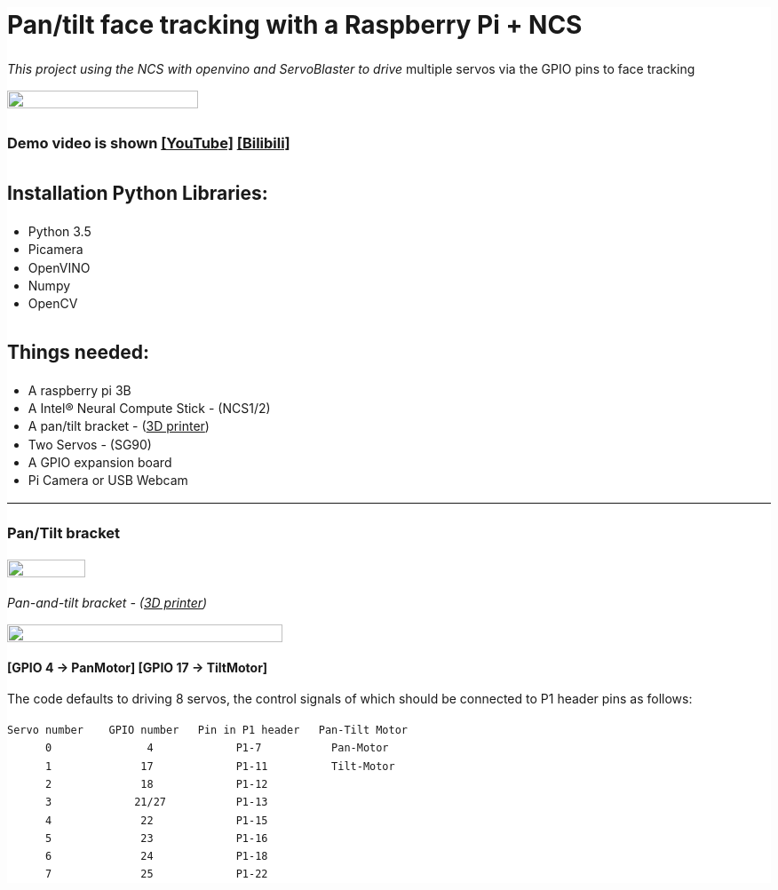 # Pan/tilt face tracking with a Raspberry Pi + NCS
*This project using the NCS with openvino and ServoBlaster to drive*
multiple servos via the GPIO pins
to face tracking

<img src="https://github.com/yehengchen/FaceTracking-RPI3-NCS/blob/master/img/b4lvt-8lfrb.gif" width="50%" height="50%">

### Demo video is shown [[YouTube]](https://www.youtube.com/watch?v=n2YM4_2WDlU)  [[Bilibili]](https://www.bilibili.com/video/av51621554/)
## Installation Python Libraries:
* Python 3.5
* Picamera
* OpenVINO
* Numpy
* OpenCV

## Things needed:
* A raspberry pi 3B
* A Intel® Neural Compute Stick - (NCS1/2)
* A pan/tilt bracket - ([3D printer](https://github.com/yehengchen/FaceTracking-NCS-RPI3/tree/master/3D_printer))
* Two Servos - (SG90)
* A GPIO expansion board
* Pi Camera or USB Webcam

***

### Pan/Tilt bracket

<img src="https://github.com/yehengchen/FaceTracking-RPI3-NCS/blob/master/img/3Dprint.png" width="32%" height="32%">


*Pan-and-tilt bracket - ([3D printer](https://github.com/yehengchen/FaceTracking-NCS-RPI3/tree/master/3D_printer))*

<img src="https://github.com/yehengchen/FaceTracking-RPI3-NCS/blob/master/img/Raspberry-Pi-GPIO-Layout-Model-B-Plus-rotated-2700x900-1024x341.png" width="60%" height="60%">
    
__[GPIO 4 -> PanMotor] [GPIO 17 -> TiltMotor]__
    
The code defaults to driving 8 servos, the control signals of which should be
connected to P1 header pins as follows:

    Servo number    GPIO number   Pin in P1 header   Pan-Tilt Motor
          0               4             P1-7           Pan-Motor
          1              17             P1-11          Tilt-Motor
          2              18             P1-12
          3             21/27           P1-13
          4              22             P1-15
          5              23             P1-16
          6              24             P1-18
          7              25             P1-22

